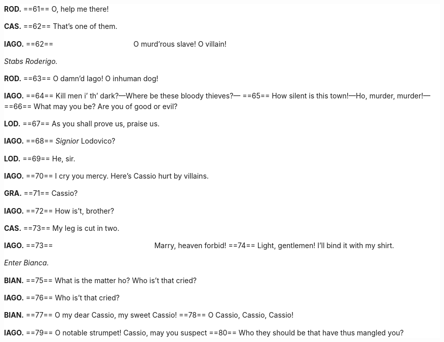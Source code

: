 **ROD.**
==61== O, help me there!

**CAS.**
==62== That’s one of them.

**IAGO.**
==62==            O murd’rous slave! O villain!

*Stabs Roderigo.*

**ROD.**
==63== O damn’d Iago! O inhuman dog!

**IAGO.**
==64== Kill men i’ th’ dark?—Where be these bloody thieves?⁠—
==65== How silent is this town!—Ho, murder, murder!⁠—
==66== What may you be? Are you of good or evil?

**LOD.**
==67== As you shall prove us, praise us.

**IAGO.**
==68== *Signior* Lodovico?

**LOD.**
==69== He, sir.

**IAGO.**
==70== I cry you mercy. Here’s Cassio hurt by villains.

**GRA.**
==71== Cassio?

**IAGO.**
==72== How is’t, brother?

**CAS.**
==73== My leg is cut in two.

**IAGO.**
==73==               Marry, heaven forbid!
==74== Light, gentlemen! I’ll bind it with my shirt.

*Enter Bianca.*

**BIAN.**
==75== What is the matter ho? Who is’t that cried?

**IAGO.**
==76== Who is’t that cried?

**BIAN.**
==77== O my dear Cassio, my sweet Cassio!
==78== O Cassio, Cassio, Cassio!

**IAGO.**
==79== O notable strumpet! Cassio, may you suspect
==80== Who they should be that have thus mangled you?
